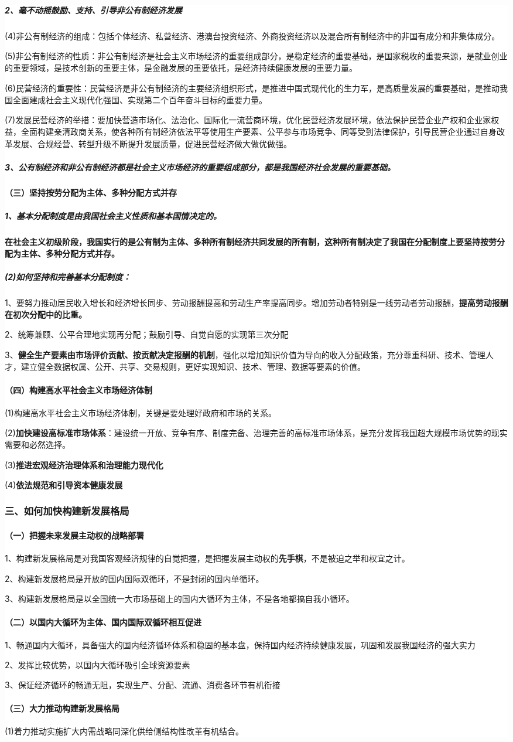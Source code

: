 ##### 2、毫不动摇鼓励、支持、引导非公有制经济发展

(4)非公有制经济的组成：包括个体经济、私营经济、港澳台投资经济、外商投资经济以及混合所有制经济中的非国有成分和非集体成分。

(5)非公有制经济的性质：非公有制经济是社会主义市场经济的重要组成部分，是稳定经济的重要基础，是国家税收的重要来源，是就业创业的重要领域，是技术创新的重要主体，是金融发展的重要依托，是经济持续健康发展的重要力量。

(6)民营经济的重要性：民营经济是非公有制经济的主要经济组织形式，是推进中国式现代化的生力军，是高质量发展的重要基础，是推动我国全面建成社会主义现代化强国、实现第二个百年奋斗目标的重要力量。

(7)发展民营经济的举措：要加快营造市场化、法治化、国际化一流营商环境，优化民营经济发展环境，依法保护民营企业产权和企业家权益，全面构建亲清政商关系，使各种所有制经济依法平等使用生产要素、公平参与市场竞争、同等受到法律保护，引导民营企业通过自身改革发展、合规经营、转型升级不断提升发展质量，促进民营经济做大做优做强。

##### 3、公有制经济和非公有制经济都是社会主义市场经济的重要组成部分，都是我国经济社会发展的重要基础。

#### （三）坚持按劳分配为主体、多种分配方式并存

##### **1、基本分配制度是由我国社会主义性质和基本国情决定的。**

**在社会主义初级阶段，我国实行的是公有制为主体、多种所有制经济共同发展的所有制，这种所有制决定了我国在分配制度上要坚持按劳分配为主体、多种分配方式并存。**

##### (2)如何坚持和完善基本分配制度：

1、要努力推动居民收入增长和经济增长同步、劳动报酬提高和劳动生产率提高同步。增加劳动者特别是一线劳动者劳动报酬，**提高劳动报酬在初次分配中的比重。**

2、统筹兼顾、公平合理地实现再分配；鼓励引导、自觉自愿的实现第三次分配

3、**健全生产要素由市场评价贡献、按贡献决定报酬的机制**，强化以增加知识价值为导向的收入分配政策，充分尊重科研、技术、管理人才，建立健全数据权属、公开、共享、交易规则，更好实现知识、技术、管理、数据等要素的价值。

#### （四）构建高水平社会主义市场经济体制

(1)构建高水平社会主义市场经济体制，关键是要处理好政府和市场的关系。

(2)**加快建设高标准市场体系**：建设统一开放、竞争有序、制度完备、治理完善的高标准市场体系，是充分发挥我国超大规模市场优势的现实需要和必然选择。

(3)**推进宏观经济治理体系和治理能力现代化**

(4)**依法规范和引导资本健康发展**

### 三、如何加快构建新发展格局

#### （一）把握未来发展主动权的战略部署

1、构建新发展格局是对我国客观经济规律的自觉把握，是把握发展主动权的**先手棋**，不是被迫之举和权宜之计。

2、构建新发展格局是开放的国内国际双循环，不是封闭的国内单循环。

3、构建新发展格局是以全国统一大市场基础上的国内大循环为主体，不是各地都搞自我小循环。

#### （二）以国内大循环为主体、国内国际双循环相互促进

1、畅通国内大循环，具备强大的国内经济循环体系和稳固的基本盘，保持国内经济持续健康发展，巩固和发展我国经济的强大实力

2、发挥比较优势，以国内大循环吸引全球资源要素

3、保证经济循环的畅通无阻，实现生产、分配、流通、消费各环节有机衔接

#### （三）大力推动构建新发展格局

(1)着力推动实施扩大内需战略同深化供给侧结构性改革有机结合。

